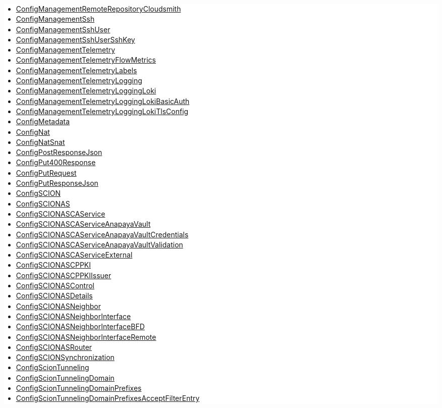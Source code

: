 - [ConfigManagementRemoteRepositoryCloudsmith](ansible/module_utils/appliance_api_client/docs/ConfigManagementRemoteRepositoryCloudsmith.md)
 - [ConfigManagementSsh](ansible/module_utils/appliance_api_client/docs/ConfigManagementSsh.md)
 - [ConfigManagementSshUser](ansible/module_utils/appliance_api_client/docs/ConfigManagementSshUser.md)
 - [ConfigManagementSshUserSshKey](ansible/module_utils/appliance_api_client/docs/ConfigManagementSshUserSshKey.md)
 - [ConfigManagementTelemetry](ansible/module_utils/appliance_api_client/docs/ConfigManagementTelemetry.md)
 - [ConfigManagementTelemetryFlowMetrics](ansible/module_utils/appliance_api_client/docs/ConfigManagementTelemetryFlowMetrics.md)
 - [ConfigManagementTelemetryLabels](ansible/module_utils/appliance_api_client/docs/ConfigManagementTelemetryLabels.md)
 - [ConfigManagementTelemetryLogging](ansible/module_utils/appliance_api_client/docs/ConfigManagementTelemetryLogging.md)
 - [ConfigManagementTelemetryLoggingLoki](ansible/module_utils/appliance_api_client/docs/ConfigManagementTelemetryLoggingLoki.md)
 - [ConfigManagementTelemetryLoggingLokiBasicAuth](ansible/module_utils/appliance_api_client/docs/ConfigManagementTelemetryLoggingLokiBasicAuth.md)
 - [ConfigManagementTelemetryLoggingLokiTlsConfig](ansible/module_utils/appliance_api_client/docs/ConfigManagementTelemetryLoggingLokiTlsConfig.md)
 - [ConfigMetadata](ansible/module_utils/appliance_api_client/docs/ConfigMetadata.md)
 - [ConfigNat](ansible/module_utils/appliance_api_client/docs/ConfigNat.md)
 - [ConfigNatSnat](ansible/module_utils/appliance_api_client/docs/ConfigNatSnat.md)
 - [ConfigPostResponseJson](ansible/module_utils/appliance_api_client/docs/ConfigPostResponseJson.md)
 - [ConfigPut400Response](ansible/module_utils/appliance_api_client/docs/ConfigPut400Response.md)
 - [ConfigPutRequest](ansible/module_utils/appliance_api_client/docs/ConfigPutRequest.md)
 - [ConfigPutResponseJson](ansible/module_utils/appliance_api_client/docs/ConfigPutResponseJson.md)
 - [ConfigSCION](ansible/module_utils/appliance_api_client/docs/ConfigSCION.md)
 - [ConfigSCIONAS](ansible/module_utils/appliance_api_client/docs/ConfigSCIONAS.md)
 - [ConfigSCIONASCAService](ansible/module_utils/appliance_api_client/docs/ConfigSCIONASCAService.md)
 - [ConfigSCIONASCAServiceAnapayaVault](ansible/module_utils/appliance_api_client/docs/ConfigSCIONASCAServiceAnapayaVault.md)
 - [ConfigSCIONASCAServiceAnapayaVaultCredentials](ansible/module_utils/appliance_api_client/docs/ConfigSCIONASCAServiceAnapayaVaultCredentials.md)
 - [ConfigSCIONASCAServiceAnapayaVaultValidation](ansible/module_utils/appliance_api_client/docs/ConfigSCIONASCAServiceAnapayaVaultValidation.md)
 - [ConfigSCIONASCAServiceExternal](ansible/module_utils/appliance_api_client/docs/ConfigSCIONASCAServiceExternal.md)
 - [ConfigSCIONASCPPKI](ansible/module_utils/appliance_api_client/docs/ConfigSCIONASCPPKI.md)
 - [ConfigSCIONASCPPKIIssuer](ansible/module_utils/appliance_api_client/docs/ConfigSCIONASCPPKIIssuer.md)
 - [ConfigSCIONASControl](ansible/module_utils/appliance_api_client/docs/ConfigSCIONASControl.md)
 - [ConfigSCIONASDetails](ansible/module_utils/appliance_api_client/docs/ConfigSCIONASDetails.md)
 - [ConfigSCIONASNeighbor](ansible/module_utils/appliance_api_client/docs/ConfigSCIONASNeighbor.md)
 - [ConfigSCIONASNeighborInterface](ansible/module_utils/appliance_api_client/docs/ConfigSCIONASNeighborInterface.md)
 - [ConfigSCIONASNeighborInterfaceBFD](ansible/module_utils/appliance_api_client/docs/ConfigSCIONASNeighborInterfaceBFD.md)
 - [ConfigSCIONASNeighborInterfaceRemote](ansible/module_utils/appliance_api_client/docs/ConfigSCIONASNeighborInterfaceRemote.md)
 - [ConfigSCIONASRouter](ansible/module_utils/appliance_api_client/docs/ConfigSCIONASRouter.md)
 - [ConfigSCIONSynchronization](ansible/module_utils/appliance_api_client/docs/ConfigSCIONSynchronization.md)
 - [ConfigScionTunneling](ansible/module_utils/appliance_api_client/docs/ConfigScionTunneling.md)
 - [ConfigScionTunnelingDomain](ansible/module_utils/appliance_api_client/docs/ConfigScionTunnelingDomain.md)
 - [ConfigScionTunnelingDomainPrefixes](ansible/module_utils/appliance_api_client/docs/ConfigScionTunnelingDomainPrefixes.md)
 - [ConfigScionTunnelingDomainPrefixesAcceptFilterEntry](ansible/module_utils/appliance_api_client/docs/ConfigScionTunnelingDomainPrefixesAcceptFilterEntry.md)